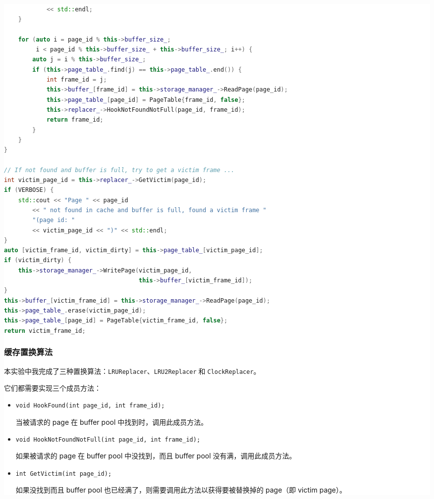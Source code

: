 ```c++
            << std::endl;
    }

    for (auto i = page_id % this->buffer_size_;
         i < page_id % this->buffer_size_ + this->buffer_size_; i++) {
        auto j = i % this->buffer_size_;
        if (this->page_table_.find(j) == this->page_table_.end()) {
            int frame_id = j;
            this->buffer_[frame_id] = this->storage_manager_->ReadPage(page_id);
            this->page_table_[page_id] = PageTable{frame_id, false};
            this->replacer_->HookNotFoundNotFull(page_id, frame_id);
            return frame_id;
        }
    }
}

// If not found and buffer is full, try to get a victim frame ...
int victim_page_id = this->replacer_->GetVictim(page_id);
if (VERBOSE) {
    std::cout << "Page " << page_id
        << " not found in cache and buffer is full, found a victim frame "
        "(page id: "
        << victim_page_id << ")" << std::endl;
}
auto [victim_frame_id, victim_dirty] = this->page_table_[victim_page_id];
if (victim_dirty) {
    this->storage_manager_->WritePage(victim_page_id,
                                      this->buffer_[victim_frame_id]);
}
this->buffer_[victim_frame_id] = this->storage_manager_->ReadPage(page_id);
this->page_table_.erase(victim_page_id);
this->page_table_[page_id] = PageTable{victim_frame_id, false};
return victim_frame_id;
```



### 缓存置换算法

本实验中我完成了三种置换算法：`LRUReplacer`、`LRU2Replacer` 和 `ClockReplacer`。

它们都需要实现三个成员方法：

- `void HookFound(int page_id, int frame_id);`

  当被请求的 page 在 buffer pool 中找到时，调用此成员方法。

- `void HookNotFoundNotFull(int page_id, int frame_id);`

  如果被请求的 page 在 buffer pool 中没找到，而且 buffer pool 没有满，调用此成员方法。

- `int GetVictim(int page_id);`

  如果没找到而且 buffer pool 也已经满了，则需要调用此方法以获得要被替换掉的 page（即 victim page）。
